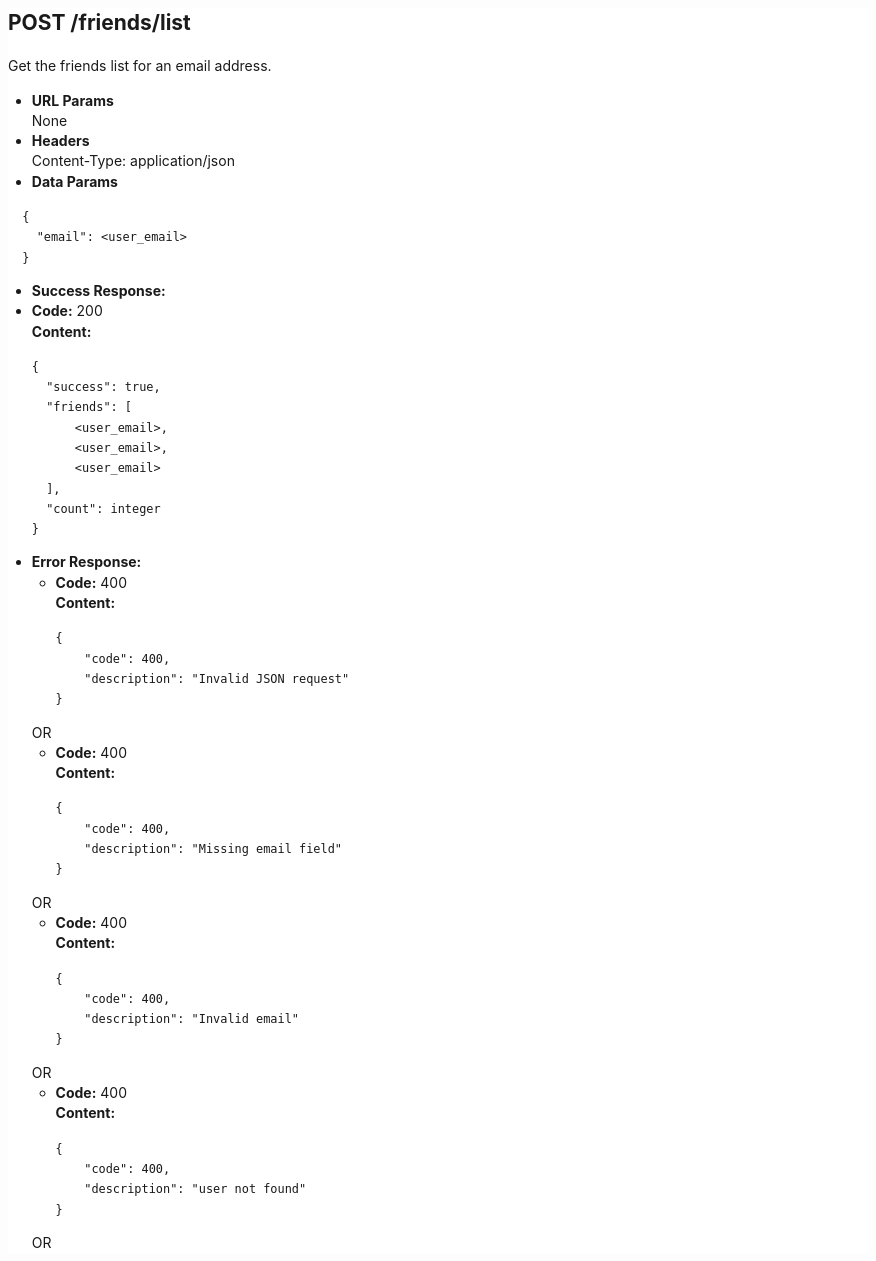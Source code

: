 **POST /friends/list**
----
  Get the friends list for an email address.
* **URL Params**  
  None
* **Headers**  
  Content-Type: application/json  
* **Data Params**  
```
  {
    "email": <user_email>
  }
```
* **Success Response:** 
* **Code:** 200  
  **Content:**
  ```
  {
    "success": true,
    "friends": [
        <user_email>,
        <user_email>,
        <user_email>
    ],
    "count": integer
  }
  ```
* **Error Response:**  
  * **Code:** 400  
  **Content:**
    ```
    {
        "code": 400,
        "description": "Invalid JSON request"
    }
    ```
  OR  
  * **Code:** 400  
  **Content:**
    ```
    {
        "code": 400,
        "description": "Missing email field"
    }
    ```
  OR  
  * **Code:** 400  
  **Content:**
    ```
    {
        "code": 400,
        "description": "Invalid email"
    }
    ```
  OR  
  * **Code:** 400  
  **Content:**
    ```
    {
        "code": 400,
        "description": "user not found"
    }
    ```
  OR  